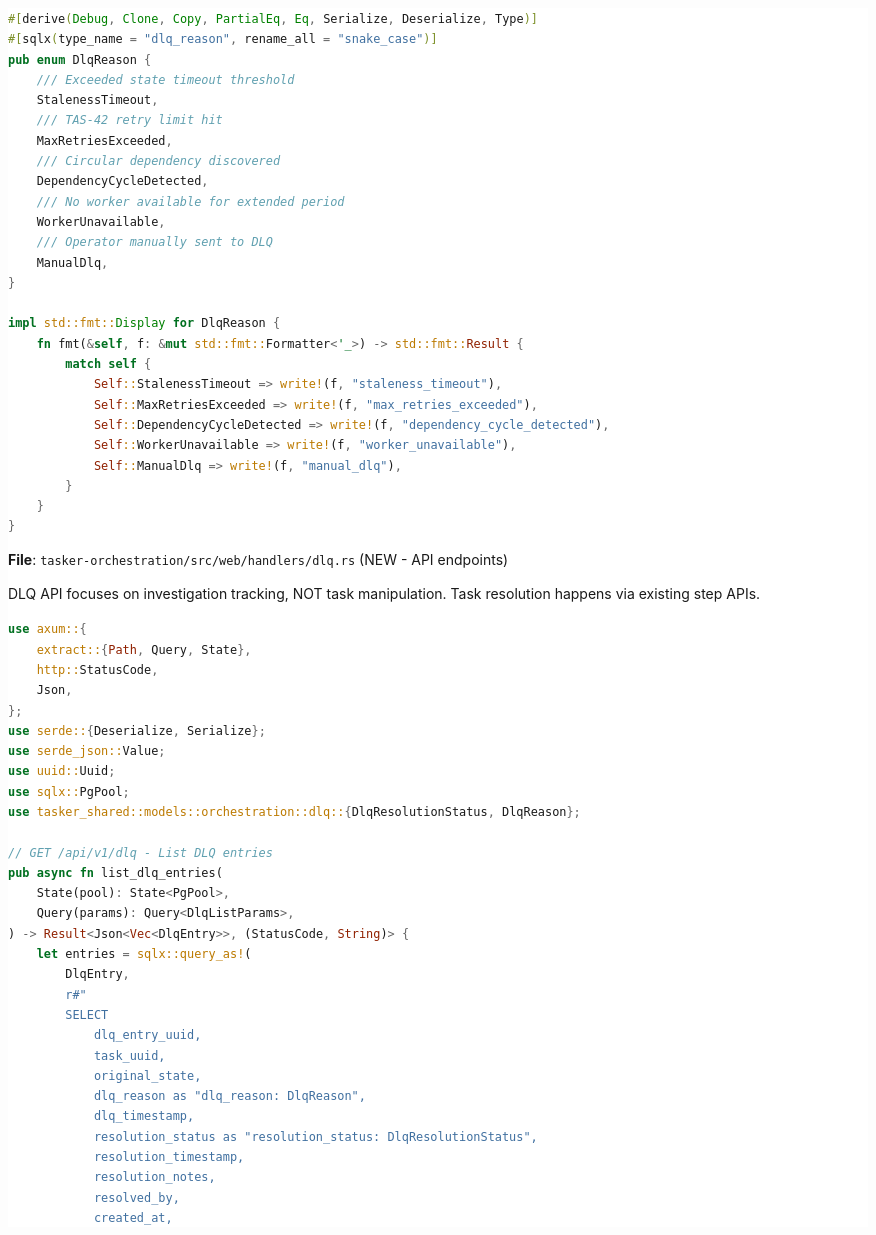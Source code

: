 ```rust
#[derive(Debug, Clone, Copy, PartialEq, Eq, Serialize, Deserialize, Type)]
#[sqlx(type_name = "dlq_reason", rename_all = "snake_case")]
pub enum DlqReason {
    /// Exceeded state timeout threshold
    StalenessTimeout,
    /// TAS-42 retry limit hit
    MaxRetriesExceeded,
    /// Circular dependency discovered
    DependencyCycleDetected,
    /// No worker available for extended period
    WorkerUnavailable,
    /// Operator manually sent to DLQ
    ManualDlq,
}

impl std::fmt::Display for DlqReason {
    fn fmt(&self, f: &mut std::fmt::Formatter<'_>) -> std::fmt::Result {
        match self {
            Self::StalenessTimeout => write!(f, "staleness_timeout"),
            Self::MaxRetriesExceeded => write!(f, "max_retries_exceeded"),
            Self::DependencyCycleDetected => write!(f, "dependency_cycle_detected"),
            Self::WorkerUnavailable => write!(f, "worker_unavailable"),
            Self::ManualDlq => write!(f, "manual_dlq"),
        }
    }
}
```

**File**: `tasker-orchestration/src/web/handlers/dlq.rs` (NEW - API endpoints)

DLQ API focuses on investigation tracking, NOT task manipulation. Task resolution happens via existing step APIs.

```rust
use axum::{
    extract::{Path, Query, State},
    http::StatusCode,
    Json,
};
use serde::{Deserialize, Serialize};
use serde_json::Value;
use uuid::Uuid;
use sqlx::PgPool;
use tasker_shared::models::orchestration::dlq::{DlqResolutionStatus, DlqReason};

// GET /api/v1/dlq - List DLQ entries
pub async fn list_dlq_entries(
    State(pool): State<PgPool>,
    Query(params): Query<DlqListParams>,
) -> Result<Json<Vec<DlqEntry>>, (StatusCode, String)> {
    let entries = sqlx::query_as!(
        DlqEntry,
        r#"
        SELECT
            dlq_entry_uuid,
            task_uuid,
            original_state,
            dlq_reason as "dlq_reason: DlqReason",
            dlq_timestamp,
            resolution_status as "resolution_status: DlqResolutionStatus",
            resolution_timestamp,
            resolution_notes,
            resolved_by,
            created_at,
```